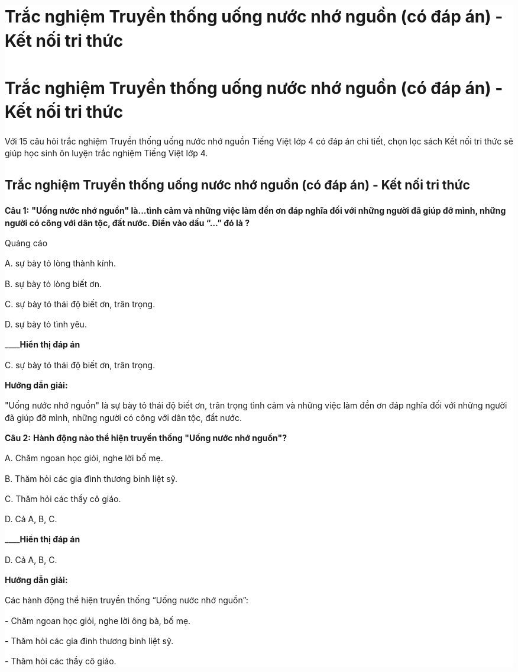 # Trắc nghiệm Truyền thống uống nước nhớ nguồn (có đáp án) - Kết nối tri thức

# Trắc nghiệm Truyền thống uống nước nhớ nguồn (có đáp án) - Kết nối tri thức

Với 15 câu hỏi trắc nghiệm Truyền thống uống nước nhớ nguồn Tiếng Việt lớp 4 có đáp án chi tiết, chọn lọc sách Kết nối tri thức sẽ giúp học sinh ôn luyện trắc nghiệm Tiếng Việt lớp 4.

## Trắc nghiệm Truyền thống uống nước nhớ nguồn (có đáp án) - Kết nối tri thức

**Câu 1:** **"Uống nước nhớ nguồn" là...tình cảm và những việc làm đền ơn đáp nghĩa đối với những người đã giúp đỡ mình, những người có công với dân tộc, đất nước. Điền vào dấu “…” đó là ?**

Quảng cáo

A. sự bày tỏ lòng thành kính.

B. sự bày tỏ lòng biết ơn.

C. sự bày tỏ thái độ biết ơn, trân trọng.

D. sự bày tỏ tình yêu.

____**Hiển thị đáp án**

C. sự bày tỏ thái độ biết ơn, trân trọng.

**Hướng dẫn giải:**

"Uống nước nhớ nguồn" là sự bày tỏ thái độ biết ơn, trân trọng tình cảm và những việc làm đền ơn đáp nghĩa đối với những người đã giúp đỡ mình, những người có công với dân tộc, đất nước.

**Câu 2:** **Hành động nào thể hiện truyền thống "Uống nước nhớ nguồn"?**

A. Chăm ngoan học giỏi, nghe lời bố mẹ.

B. Thăm hỏi các gia đình thương binh liệt sỹ.

C. Thăm hỏi các thầy cô giáo.

D. Cả A, B, C.

____**Hiển thị đáp án**

D. Cả A, B, C.

**Hướng dẫn giải:**

Các hành động thể hiện truyền thống “Uống nước nhớ nguồn”: 

\- Chăm ngoan học giỏi, nghe lời ông bà, bố mẹ. 

\- Thăm hỏi các gia đình thương binh liệt sỹ. 

\- Thăm hỏi các thầy cô giáo. 
